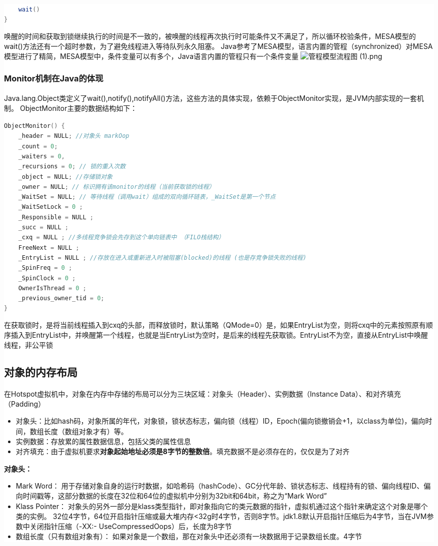 ```java
    wait()
}
```
唤醒的时间和获取到锁继续执行的时间是不一致的，被唤醒的线程再次执行时可能条件又不满足了，所以循环校验条件，MESA模型的wait()方法还有一个超时参数，为了避免线程进入等待队列永久阻塞。
Java参考了MESA模型，语言内置的管程（synchronized）对MESA模型进行了精简，MESA模型中，条件变量可以有多个，Java语言内置的管程只有一个条件变量
![管程模型流程图 (1).png](https://cdn.nlark.com/yuque/0/2023/png/26026237/1703838325600-7017ea4a-e4f4-43a4-bcd6-8f5ee16a61a7.png#averageHue=%2310100f&clientId=u68993171-79d8-4&from=ui&id=ucf5d7196&originHeight=655&originWidth=710&originalType=binary&ratio=2&rotation=0&showTitle=false&size=46708&status=done&style=none&taskId=u3abcedc4-6619-4ffe-8038-1826107764a&title=)
### Monitor机制在Java的体现
Java.lang.Object类定义了wait(),notify(),notifyAll()方法，这些方法的具体实现，依赖于ObjectMonitor实现，是JVM内部实现的一套机制。
ObjectMonitor主要的数据结构如下：
```c
ObjectMonitor() { 
    _header = NULL; //对象头 markOop 
    _count = 0; 
    _waiters = 0, 
    _recursions = 0; // 锁的重入次数 
    _object = NULL; //存储锁对象 
    _owner = NULL; // 标识拥有该monitor的线程（当前获取锁的线程）
    _WaitSet = NULL; // 等待线程（调用wait）组成的双向循环链表，_WaitSet是第一个节点 
    _WaitSetLock = 0 ; 
    _Responsible = NULL ; 
    _succ = NULL ; 
    _cxq = NULL ; //多线程竞争锁会先存到这个单向链表中 （FILO栈结构） 
    FreeNext = NULL ; 
    _EntryList = NULL ; //存放在进入或重新进入时被阻塞(blocked)的线程 (也是存竞争锁失败的线程) 
    _SpinFreq = 0 ; 
    _SpinClock = 0 ; 
    OwnerIsThread = 0 ; 
    _previous_owner_tid = 0; 
} 
```
在获取锁时，是将当前线程插入到cxq的头部，而释放锁时，默认策略（QMode=0）是，如果EntryList为空，则将cxq中的元素按照原有顺序插入到EntryList中，并唤醒第一个线程，也就是当EntryList为空时，是后来的线程先获取锁。EntryList不为空，直接从EntryList中唤醒线程，非公平锁
## 对象的内存布局
在Hotspot虚拟机中，对象在内存中存储的布局可以分为三块区域：对象头（Header）、实例数据（Instance Data）、和对齐填充（Padding）

- 对象头：比如hash码，对象所属的年代，对象锁，锁状态标志，偏向锁（线程）ID，Epoch(偏向锁撤销会+1，以class为单位)，偏向时间，数组长度（数组对象才有）等。
- 实例数据：存放累的属性数据信息，包括父类的属性信息
- 对齐填充：由于虚拟机要求**对象起始地址必须是8字节的整数倍**。填充数据不是必须存在的，仅仅是为了对齐

**对象头：**

- Mark Word：
用于存储对象自身的运行时数据，如哈希码（hashCode）、GC分代年龄、锁状态标志、线程持有的锁、偏向线程ID、偏向时间戳等，这部分数据的长度在32位和64位的虚拟机中分别为32bit和64bit，称之为“Mark Word”
- Klass Pointer：
对象头的另外一部分是klass类型指针，即对象指向它的类元数据的指针，虚拟机通过这个指针来确定这个对象是哪个类的实例。 32位4字节，64位开启指针压缩或最大堆内存<32g时4字节，否则8字节。jdk1.8默认开启指针压缩后为4字节，当在JVM参数中关闭指针压缩（-XX:- UseCompressedOops）后，长度为8字节
- 数组长度（只有数组对象有）：
如果对象是一个数组，那在对象头中还必须有一块数据用于记录数组长度。4字节
